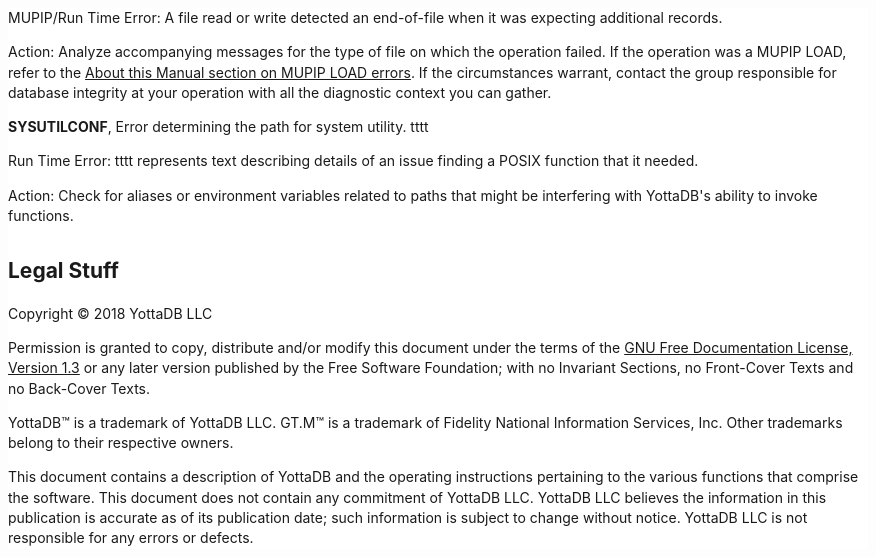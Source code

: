 MUPIP/Run Time Error: A file read or write detected an end-of-file when it was expecting additional records.

Action: Analyze accompanying messages for the type of file on which the operation failed. If the operation was a MUPIP LOAD, refer to the [About this Manual section on MUPIP LOAD errors](https://docs.yottadb.com/MessageRecovery/about.html#mupip-load-errors). If the circumstances warrant, contact the group responsible for database integrity at your operation with all the diagnostic context you can gather.


**SYSUTILCONF**, Error determining the path for system utility. tttt

Run Time Error: tttt represents text describing details of an issue finding a POSIX function that it needed.

Action: Check for aliases or environment variables related to paths that might be interfering with YottaDB's ability to invoke functions.

## Legal Stuff

Copyright © 2018 YottaDB LLC

Permission is granted to copy, distribute and/or modify this document under the terms of the [GNU Free Documentation License, Version 1.3](http://www.gnu.org/licenses/fdl.txt) or any later version published by the Free Software Foundation; with no Invariant Sections, no Front-Cover Texts and no Back-Cover Texts.

YottaDB™ is a trademark of YottaDB LLC.
GT.M™ is a trademark of Fidelity National Information Services, Inc.
Other trademarks belong to their respective owners.

This document contains a description of YottaDB and the operating instructions pertaining to the various functions that comprise the software. This document does not contain any commitment of YottaDB LLC. YottaDB LLC believes the information in this publication is accurate as of its publication date; such information is subject to change without notice. YottaDB LLC is not responsible for any errors or defects.
